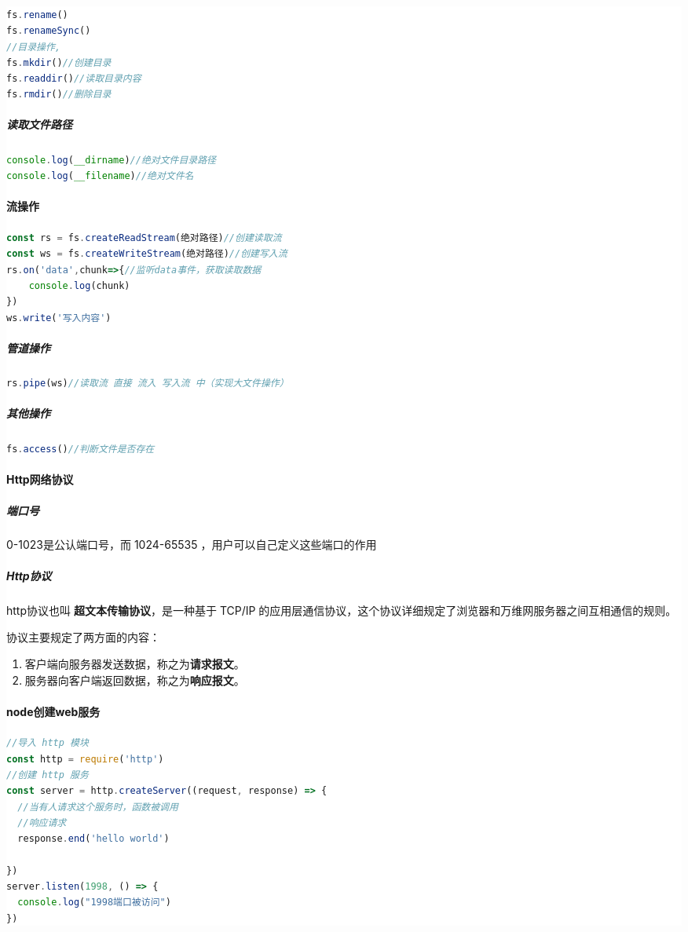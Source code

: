 ```js
fs.rename()
fs.renameSync()
//目录操作,
fs.mkdir()//创建目录
fs.readdir()//读取目录内容
fs.rmdir()//删除目录
```

##### 读取文件路径

```js
console.log(__dirname)//绝对文件目录路径
console.log(__filename)//绝对文件名
```

#### 流操作

```js
const rs = fs.createReadStream(绝对路径)//创建读取流
const ws = fs.createWriteStream(绝对路径)//创建写入流
rs.on('data',chunk=>{//监听data事件，获取读取数据 
    console.log(chunk)
})
ws.write('写入内容')
```

##### 管道操作 

```js
rs.pipe(ws)//读取流 直接 流入 写入流 中（实现大文件操作）
```

##### 其他操作

```js
fs.access()//判断文件是否存在
```

#### Http网络协议

##### 端口号

0-1023是公认端口号，而  1024-65535 ，用户可以自己定义这些端口的作用

##### Http协议

http协议也叫 **超文本传输协议**，是一种基于 TCP/IP 的应用层通信协议，这个协议详细规定了浏览器和万维网服务器之间互相通信的规则。

协议主要规定了两方面的内容：

1. 客户端向服务器发送数据，称之为**请求报文**。
2. 服务器向客户端返回数据，称之为**响应报文**。

#### node创建web服务

```js
//导入 http 模块
const http = require('http')
//创建 http 服务
const server = http.createServer((request, response) => {
  //当有人请求这个服务时，函数被调用
  //响应请求
  response.end('hello world')

})
server.listen(1998, () => {
  console.log("1998端口被访问")
})
```
